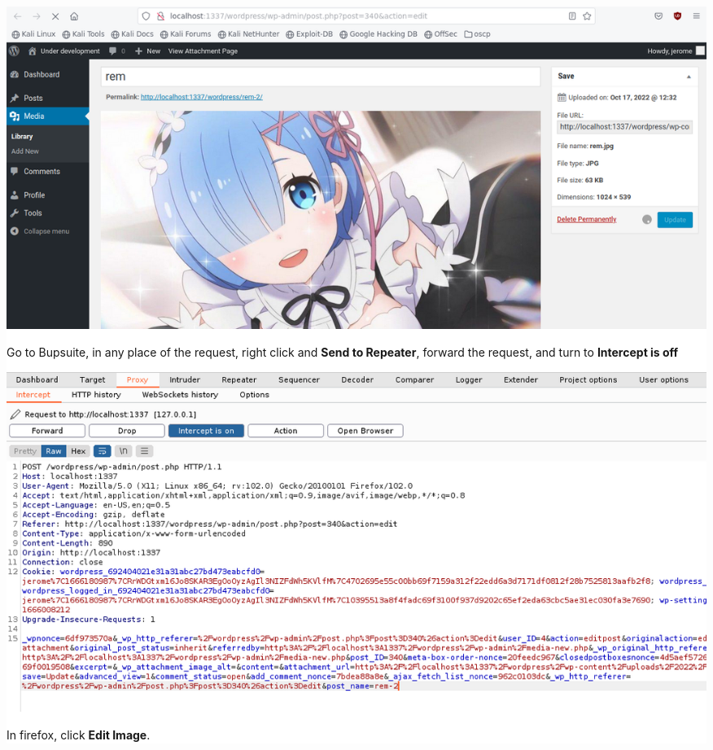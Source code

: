 ![](/assets/images/jerome/screenshot-10.png)

Go to Bupsuite, in any place of the request, right click and **Send to Repeater**, forward the request, and turn to **Intercept is off**

![](/assets/images/jerome/screenshot-11.png)

In firefox, click **Edit Image**.

